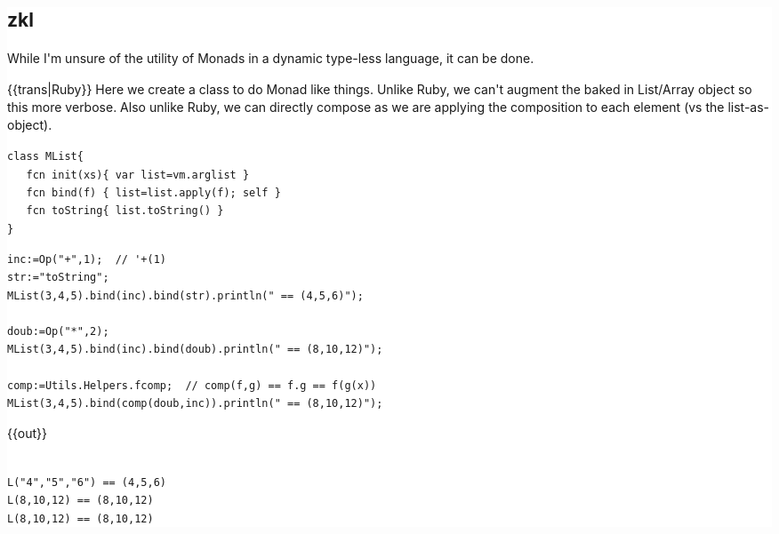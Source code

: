 

## zkl

While I'm unsure of the utility of Monads in a dynamic type-less language, it can be done.

{{trans|Ruby}}
Here we create a class to do Monad like things. Unlike Ruby, we can't augment the baked in List/Array object so this more verbose. Also unlike Ruby, we can directly compose as we are applying the composition to each element (vs the list-as-object).

```zkl
class MList{
   fcn init(xs){ var list=vm.arglist }
   fcn bind(f) { list=list.apply(f); self }
   fcn toString{ list.toString() }
}
```


```zkl
inc:=Op("+",1);  // '+(1)
str:="toString";
MList(3,4,5).bind(inc).bind(str).println(" == (4,5,6)");

doub:=Op("*",2);
MList(3,4,5).bind(inc).bind(doub).println(" == (8,10,12)");

comp:=Utils.Helpers.fcomp;  // comp(f,g) == f.g == f(g(x))
MList(3,4,5).bind(comp(doub,inc)).println(" == (8,10,12)");
```

{{out}}

```txt

L("4","5","6") == (4,5,6)
L(8,10,12) == (8,10,12)
L(8,10,12) == (8,10,12)

```

